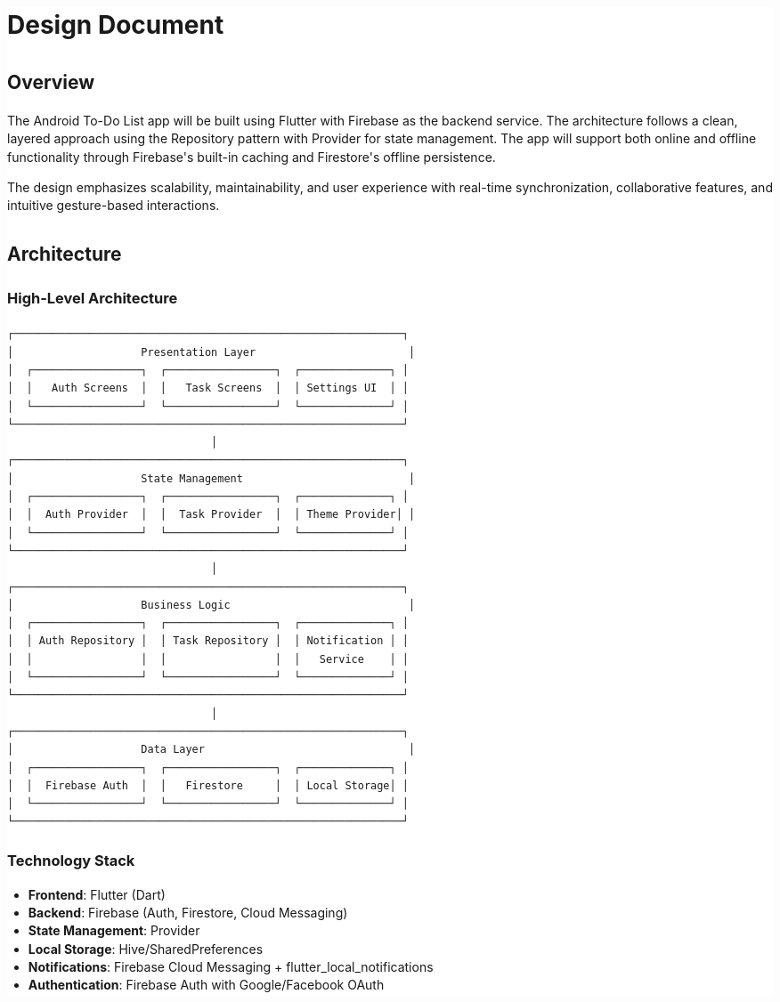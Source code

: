 # Design Document

## Overview

The Android To-Do List app will be built using Flutter with Firebase as the backend service. The architecture follows a clean, layered approach using the Repository pattern with Provider for state management. The app will support both online and offline functionality through Firebase's built-in caching and Firestore's offline persistence.

The design emphasizes scalability, maintainability, and user experience with real-time synchronization, collaborative features, and intuitive gesture-based interactions.

## Architecture

### High-Level Architecture

```
┌─────────────────────────────────────────────────────────────┐
│                    Presentation Layer                        │
│  ┌─────────────────┐  ┌─────────────────┐  ┌──────────────┐ │
│  │   Auth Screens  │  │   Task Screens  │  │ Settings UI  │ │
│  └─────────────────┘  └─────────────────┘  └──────────────┘ │
└─────────────────────────────────────────────────────────────┘
                                │
┌─────────────────────────────────────────────────────────────┐
│                    State Management                          │
│  ┌─────────────────┐  ┌─────────────────┐  ┌──────────────┐ │
│  │  Auth Provider  │  │  Task Provider  │  │ Theme Provider│ │
│  └─────────────────┘  └─────────────────┘  └──────────────┘ │
└─────────────────────────────────────────────────────────────┘
                                │
┌─────────────────────────────────────────────────────────────┐
│                    Business Logic                            │
│  ┌─────────────────┐  ┌─────────────────┐  ┌──────────────┐ │
│  │ Auth Repository │  │ Task Repository │  │ Notification │ │
│  │                 │  │                 │  │   Service    │ │
│  └─────────────────┘  └─────────────────┘  └──────────────┘ │
└─────────────────────────────────────────────────────────────┘
                                │
┌─────────────────────────────────────────────────────────────┐
│                    Data Layer                                │
│  ┌─────────────────┐  ┌─────────────────┐  ┌──────────────┐ │
│  │  Firebase Auth  │  │   Firestore     │  │ Local Storage│ │
│  └─────────────────┘  └─────────────────┘  └──────────────┘ │
└─────────────────────────────────────────────────────────────┘
```

### Technology Stack

- **Frontend**: Flutter (Dart)
- **Backend**: Firebase (Auth, Firestore, Cloud Messaging)
- **State Management**: Provider
- **Local Storage**: Hive/SharedPreferences
- **Notifications**: Firebase Cloud Messaging + flutter_local_notifications
- **Authentication**: Firebase Auth with Google/Facebook OAuth
